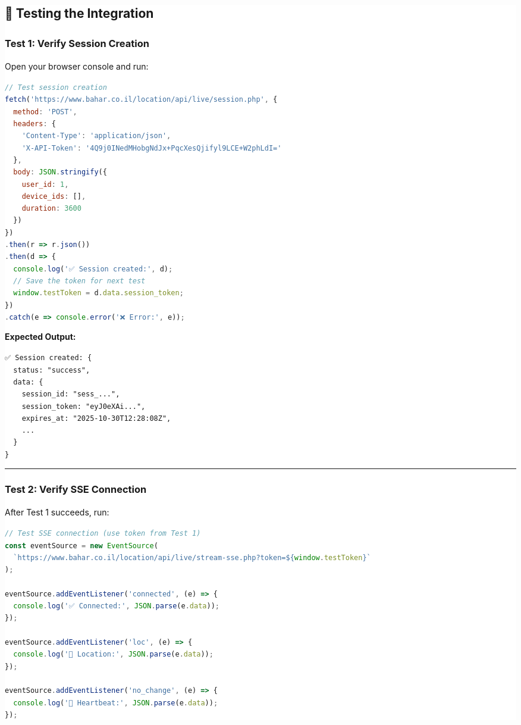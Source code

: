 
## 🧪 Testing the Integration

### Test 1: Verify Session Creation

Open your browser console and run:

```javascript
// Test session creation
fetch('https://www.bahar.co.il/location/api/live/session.php', {
  method: 'POST',
  headers: {
    'Content-Type': 'application/json',
    'X-API-Token': '4Q9j0INedMHobgNdJx+PqcXesQjifyl9LCE+W2phLdI='
  },
  body: JSON.stringify({
    user_id: 1,
    device_ids: [],
    duration: 3600
  })
})
.then(r => r.json())
.then(d => {
  console.log('✅ Session created:', d);
  // Save the token for next test
  window.testToken = d.data.session_token;
})
.catch(e => console.error('❌ Error:', e));
```

**Expected Output:**
```
✅ Session created: {
  status: "success",
  data: {
    session_id: "sess_...",
    session_token: "eyJ0eXAi...",
    expires_at: "2025-10-30T12:28:08Z",
    ...
  }
}
```

---

### Test 2: Verify SSE Connection

After Test 1 succeeds, run:

```javascript
// Test SSE connection (use token from Test 1)
const eventSource = new EventSource(
  `https://www.bahar.co.il/location/api/live/stream-sse.php?token=${window.testToken}`
);

eventSource.addEventListener('connected', (e) => {
  console.log('✅ Connected:', JSON.parse(e.data));
});

eventSource.addEventListener('loc', (e) => {
  console.log('📍 Location:', JSON.parse(e.data));
});

eventSource.addEventListener('no_change', (e) => {
  console.log('💓 Heartbeat:', JSON.parse(e.data));
});
```